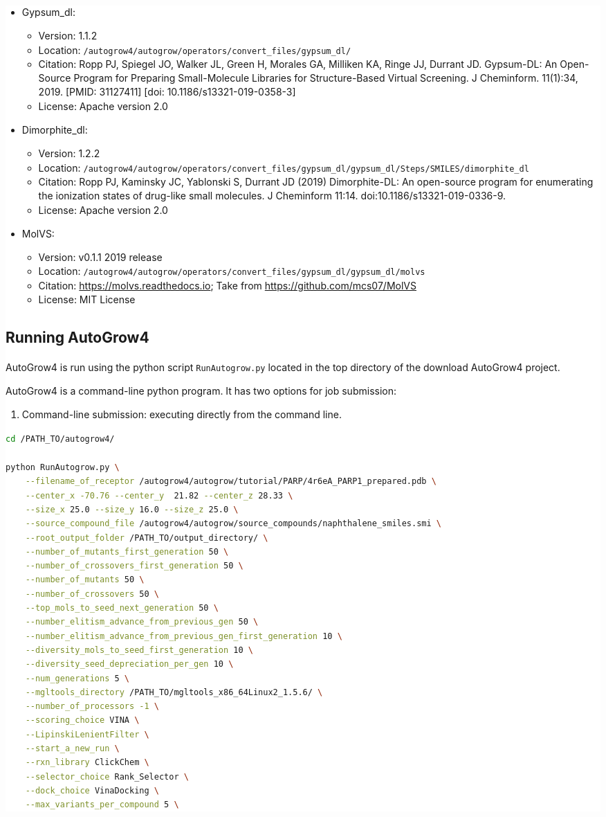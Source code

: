 - Gypsum_dl:
  - Version: 1.1.2
  - Location: `/autogrow4/autogrow/operators/convert_files/gypsum_dl/`
  - Citation: Ropp PJ, Spiegel JO, Walker JL, Green H, Morales GA, Milliken
    KA, Ringe JJ, Durrant JD. Gypsum-DL: An Open-Source Program for Preparing
    Small-Molecule Libraries for Structure-Based Virtual Screening. J
    Cheminform. 11(1):34, 2019. [PMID: 31127411] [doi:
    10.1186/s13321-019-0358-3]
  - License: Apache version 2.0

- Dimorphite_dl:
  - Version: 1.2.2
  - Location:
    `/autogrow4/autogrow/operators/convert_files/gypsum_dl/gypsum_dl/Steps/SMILES/dimorphite_dl`
  - Citation: Ropp PJ, Kaminsky JC, Yablonski S, Durrant JD (2019)
    Dimorphite-DL: An open-source program for enumerating the ionization
    states of drug-like small molecules. J Cheminform 11:14.
    doi:10.1186/s13321-019-0336-9.
  - License: Apache version 2.0

- MolVS:
  - Version: v0.1.1 2019 release
  - Location:
    `/autogrow4/autogrow/operators/convert_files/gypsum_dl/gypsum_dl/molvs`
  - Citation: https://molvs.readthedocs.io; Take from
    https://github.com/mcs07/MolVS
  - License: MIT License

## Running AutoGrow4

AutoGrow4 is run using the python script `RunAutogrow.py` located in the top
directory of the download AutoGrow4 project.

AutoGrow4 is a command-line python program. It has two options for job
submission:

1. Command-line submission: executing directly from the command line.

```bash
cd /PATH_TO/autogrow4/

python RunAutogrow.py \
    --filename_of_receptor /autogrow4/autogrow/tutorial/PARP/4r6eA_PARP1_prepared.pdb \
    --center_x -70.76 --center_y  21.82 --center_z 28.33 \
    --size_x 25.0 --size_y 16.0 --size_z 25.0 \
    --source_compound_file /autogrow4/autogrow/source_compounds/naphthalene_smiles.smi \
    --root_output_folder /PATH_TO/output_directory/ \
    --number_of_mutants_first_generation 50 \
    --number_of_crossovers_first_generation 50 \
    --number_of_mutants 50 \
    --number_of_crossovers 50 \
    --top_mols_to_seed_next_generation 50 \
    --number_elitism_advance_from_previous_gen 50 \
    --number_elitism_advance_from_previous_gen_first_generation 10 \
    --diversity_mols_to_seed_first_generation 10 \
    --diversity_seed_depreciation_per_gen 10 \
    --num_generations 5 \
    --mgltools_directory /PATH_TO/mgltools_x86_64Linux2_1.5.6/ \
    --number_of_processors -1 \
    --scoring_choice VINA \
    --LipinskiLenientFilter \
    --start_a_new_run \
    --rxn_library ClickChem \
    --selector_choice Rank_Selector \
    --dock_choice VinaDocking \
    --max_variants_per_compound 5 \
```